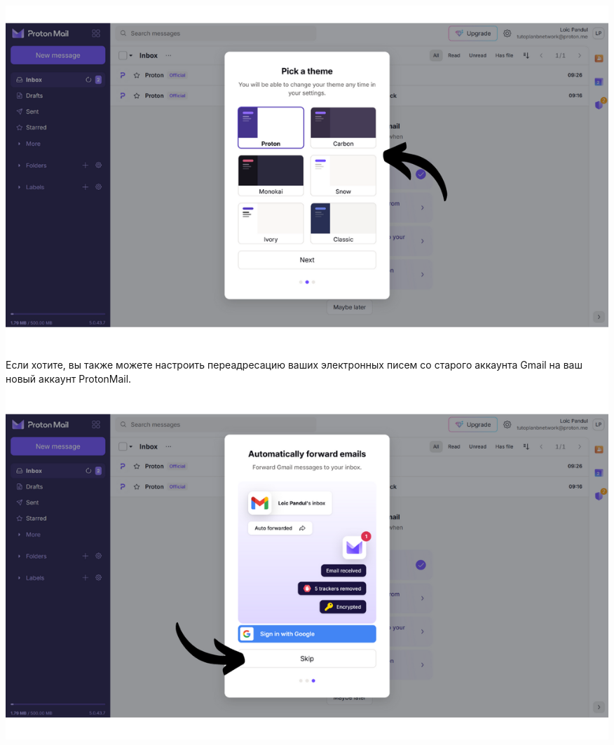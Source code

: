 ![proton](assets/notext/12.webp)

Если хотите, вы также можете настроить переадресацию ваших электронных писем со старого аккаунта Gmail на ваш новый аккаунт ProtonMail.

![proton](assets/notext/13.webp)
